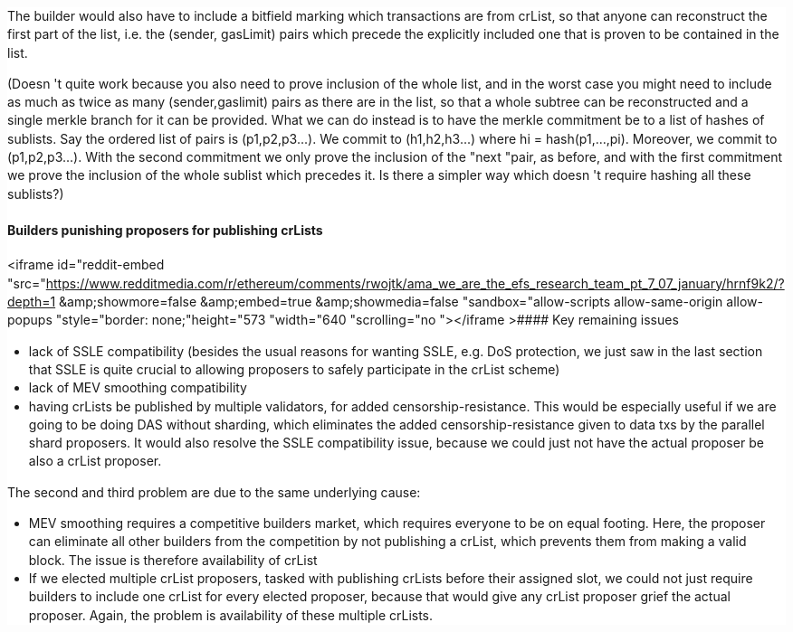 The builder would also have to include a bitfield marking which
transactions are from crList, so that anyone can reconstruct the first
part of the list, i.e. the (sender, gasLimit) pairs which precede the
explicitly included one that is proven to be contained in the list.

(Doesn &#39;t quite work because you also need to prove inclusion of the
whole list, and in the worst case you might need to include as much as
twice as many (sender,gaslimit) pairs as there are in the list, so that
a whole subtree can be reconstructed and a single merkle branch for it
can be provided. What we can do instead is to have the merkle commitment
be to a list of hashes of sublists. Say the ordered list of pairs is
(p1,p2,p3...). We commit to (h1,h2,h3...) where hi = hash(p1,...,pi).
Moreover, we commit to (p1,p2,p3...). With the second commitment we only
prove the inclusion of the &#34;next &#34;pair, as before, and with the
first commitment we prove the inclusion of the whole sublist which
precedes it. Is there a simpler way which doesn &#39;t require hashing
all these sublists?)

#### Builders punishing proposers for publishing crLists

&lt;iframe id=&#34;reddit-embed
&#34;src=&#34;https://www.redditmedia.com/r/ethereum/comments/rwojtk/ama_we_are_the_efs_research_team_pt_7_07_january/hrnf9k2/?depth=1
&amp;amp;showmore=false &amp;amp;embed=true &amp;amp;showmedia=false
&#34;sandbox=&#34;allow-scripts allow-same-origin allow-popups
&#34;style=&#34;border: none;&#34;height=&#34;573 &#34;width=&#34;640
&#34;scrolling=&#34;no &#34;&gt;&lt;/iframe &gt;#### Key remaining
issues

-   lack of SSLE compatibility (besides the usual reasons for wanting
    SSLE, e.g. DoS protection, we just saw in the last section that SSLE
    is quite crucial to allowing proposers to safely participate in the
    crList scheme)
-   lack of MEV smoothing compatibility
-   having crLists be published by multiple validators, for added
    censorship-resistance. This would be especially useful if we are
    going to be doing DAS without sharding, which eliminates the added
    censorship-resistance given to data txs by the parallel shard
    proposers. It would also resolve the SSLE compatibility issue,
    because we could just not have the actual proposer be also a crList
    proposer.

The second and third problem are due to the same underlying cause:

-   MEV smoothing requires a competitive builders market, which requires
    everyone to be on equal footing. Here, the proposer can eliminate
    all other builders from the competition by not publishing a crList,
    which prevents them from making a valid block. The issue is
    therefore availability of crList
-   If we elected multiple crList proposers, tasked with publishing
    crLists before their assigned slot, we could not just require
    builders to include one crList for every elected proposer, because
    that would give any crList proposer grief the actual proposer.
    Again, the problem is availability of these multiple crLists.
